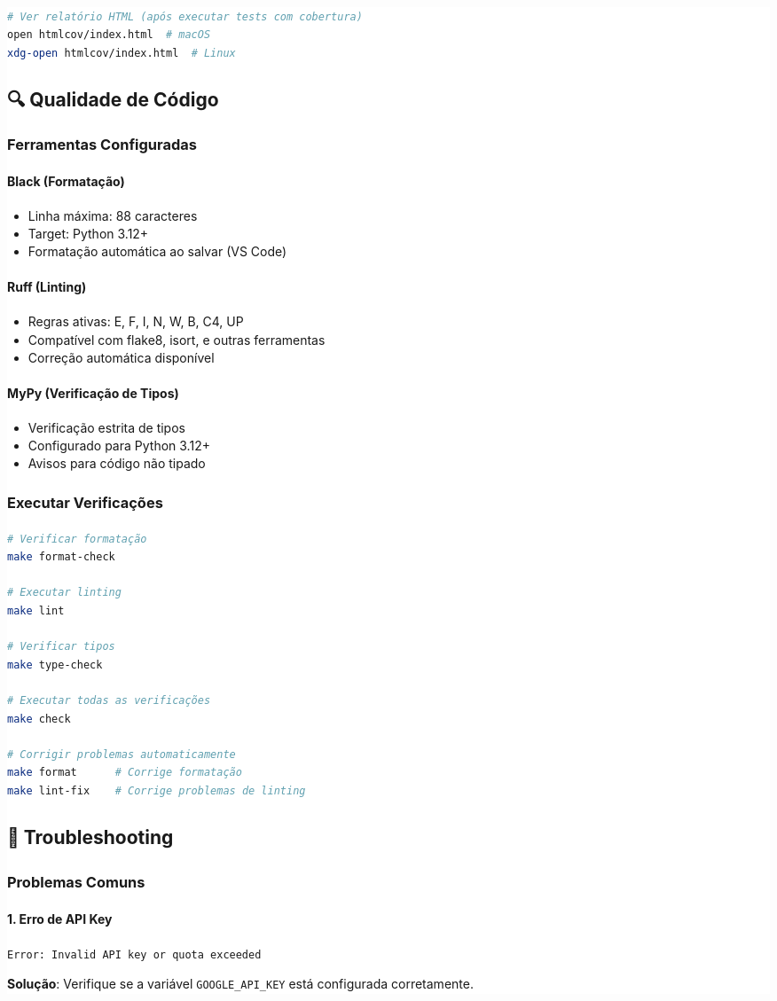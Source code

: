 ```bash
# Ver relatório HTML (após executar tests com cobertura)
open htmlcov/index.html  # macOS
xdg-open htmlcov/index.html  # Linux
```

## 🔍 Qualidade de Código

### Ferramentas Configuradas

#### Black (Formatação)
- Linha máxima: 88 caracteres
- Target: Python 3.12+
- Formatação automática ao salvar (VS Code)

#### Ruff (Linting)
- Regras ativas: E, F, I, N, W, B, C4, UP
- Compatível com flake8, isort, e outras ferramentas
- Correção automática disponível

#### MyPy (Verificação de Tipos)
- Verificação estrita de tipos
- Configurado para Python 3.12+
- Avisos para código não tipado

### Executar Verificações

```bash
# Verificar formatação
make format-check

# Executar linting
make lint

# Verificar tipos
make type-check

# Executar todas as verificações
make check

# Corrigir problemas automaticamente
make format      # Corrige formatação
make lint-fix    # Corrige problemas de linting
```

## 🔧 Troubleshooting

### Problemas Comuns

#### 1. Erro de API Key
```
Error: Invalid API key or quota exceeded
```
**Solução**: Verifique se a variável `GOOGLE_API_KEY` está configurada corretamente.
